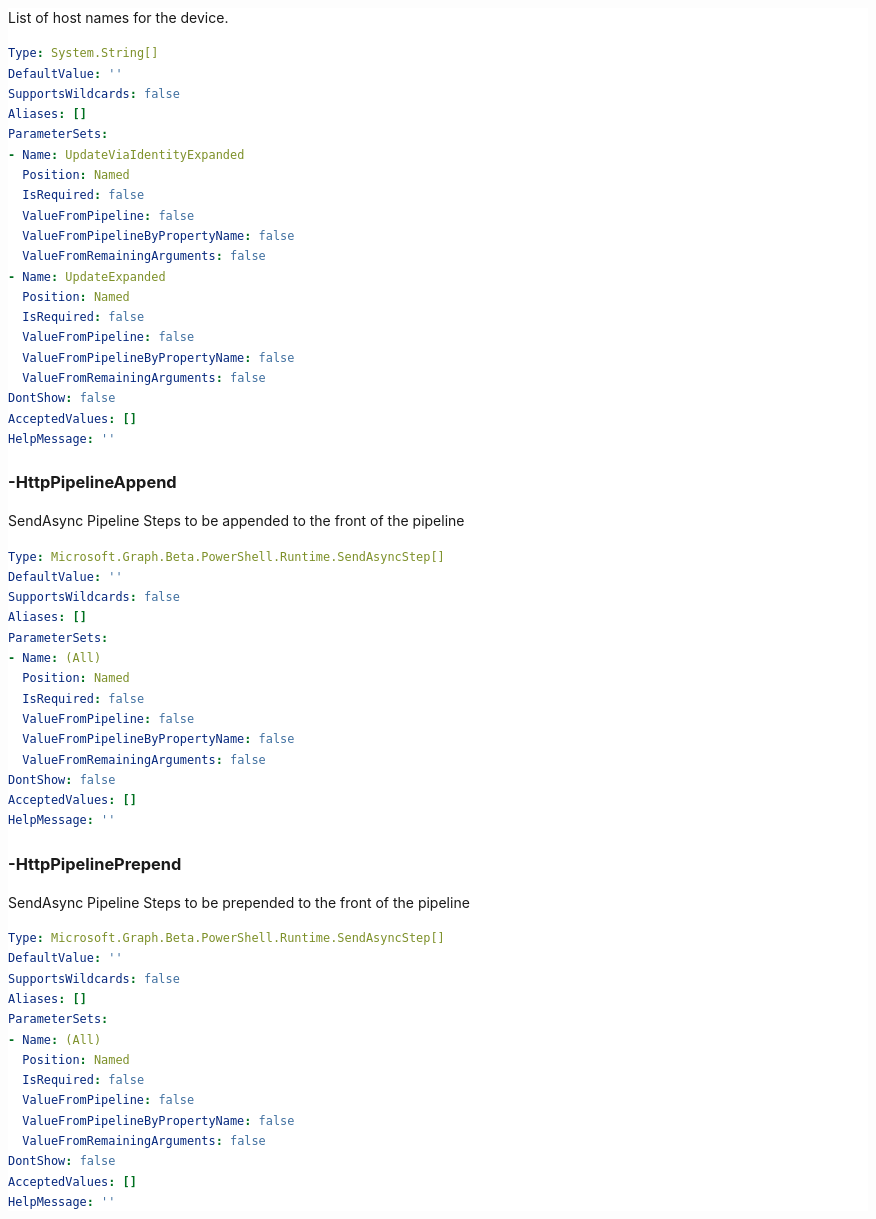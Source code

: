 List of host names for the device.

```yaml
Type: System.String[]
DefaultValue: ''
SupportsWildcards: false
Aliases: []
ParameterSets:
- Name: UpdateViaIdentityExpanded
  Position: Named
  IsRequired: false
  ValueFromPipeline: false
  ValueFromPipelineByPropertyName: false
  ValueFromRemainingArguments: false
- Name: UpdateExpanded
  Position: Named
  IsRequired: false
  ValueFromPipeline: false
  ValueFromPipelineByPropertyName: false
  ValueFromRemainingArguments: false
DontShow: false
AcceptedValues: []
HelpMessage: ''
```

### -HttpPipelineAppend

SendAsync Pipeline Steps to be appended to the front of the pipeline

```yaml
Type: Microsoft.Graph.Beta.PowerShell.Runtime.SendAsyncStep[]
DefaultValue: ''
SupportsWildcards: false
Aliases: []
ParameterSets:
- Name: (All)
  Position: Named
  IsRequired: false
  ValueFromPipeline: false
  ValueFromPipelineByPropertyName: false
  ValueFromRemainingArguments: false
DontShow: false
AcceptedValues: []
HelpMessage: ''
```

### -HttpPipelinePrepend

SendAsync Pipeline Steps to be prepended to the front of the pipeline

```yaml
Type: Microsoft.Graph.Beta.PowerShell.Runtime.SendAsyncStep[]
DefaultValue: ''
SupportsWildcards: false
Aliases: []
ParameterSets:
- Name: (All)
  Position: Named
  IsRequired: false
  ValueFromPipeline: false
  ValueFromPipelineByPropertyName: false
  ValueFromRemainingArguments: false
DontShow: false
AcceptedValues: []
HelpMessage: ''
```
